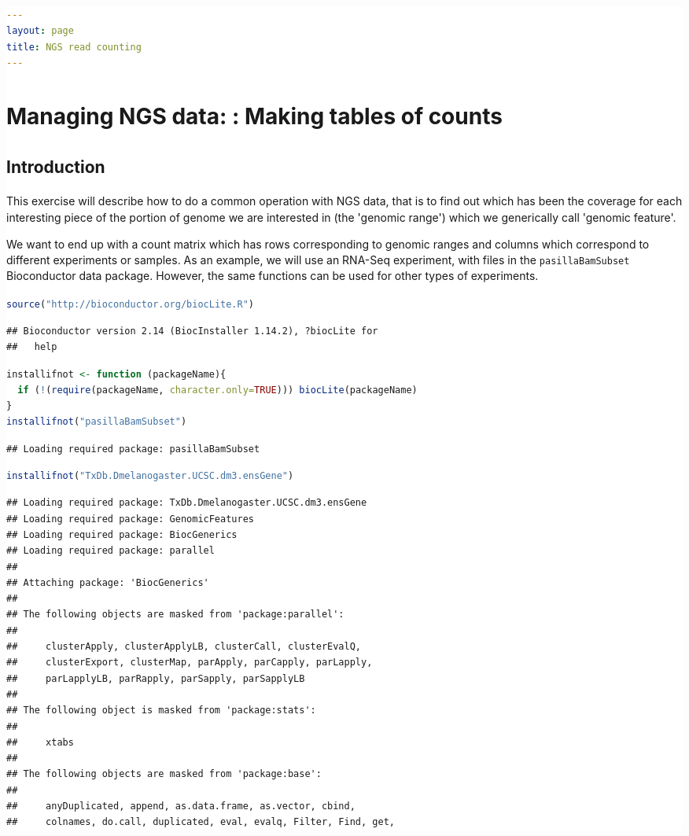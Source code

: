 ```yaml
---
layout: page
title: NGS read counting
---
```




# Managing NGS data: : Making tables of counts

## Introduction

This exercise will describe how to do a common operation with NGS data, that is to find out which has been the coverage for each interesting piece of the portion of genome we are interested in (the 'genomic range')  which we generically call 'genomic feature'.

We want to end up with a count matrix which has rows corresponding to genomic ranges and columns which correspond to different experiments or samples. As an example, we will use an RNA-Seq experiment, with files in the `pasillaBamSubset` Bioconductor data package. However, the same functions can be used for other types of experiments.


```r
source("http://bioconductor.org/biocLite.R")
```

```
## Bioconductor version 2.14 (BiocInstaller 1.14.2), ?biocLite for
##   help
```

```r
installifnot <- function (packageName){
  if (!(require(packageName, character.only=TRUE))) biocLite(packageName)
}
installifnot("pasillaBamSubset")
```

```
## Loading required package: pasillaBamSubset
```

```r
installifnot("TxDb.Dmelanogaster.UCSC.dm3.ensGene")
```

```
## Loading required package: TxDb.Dmelanogaster.UCSC.dm3.ensGene
## Loading required package: GenomicFeatures
## Loading required package: BiocGenerics
## Loading required package: parallel
## 
## Attaching package: 'BiocGenerics'
## 
## The following objects are masked from 'package:parallel':
## 
##     clusterApply, clusterApplyLB, clusterCall, clusterEvalQ,
##     clusterExport, clusterMap, parApply, parCapply, parLapply,
##     parLapplyLB, parRapply, parSapply, parSapplyLB
## 
## The following object is masked from 'package:stats':
## 
##     xtabs
## 
## The following objects are masked from 'package:base':
## 
##     anyDuplicated, append, as.data.frame, as.vector, cbind,
##     colnames, do.call, duplicated, eval, evalq, Filter, Find, get,
```